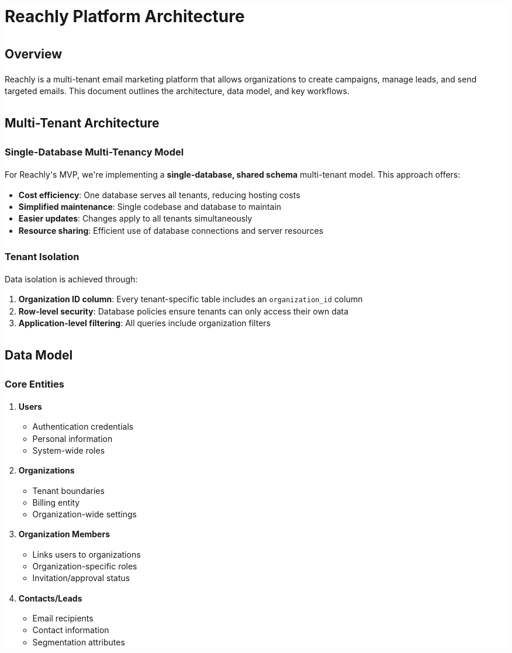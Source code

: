 # Reachly Platform Architecture

## Overview

Reachly is a multi-tenant email marketing platform that allows organizations to create campaigns, manage leads, and send targeted emails. This document outlines the architecture, data model, and key workflows.

## Multi-Tenant Architecture

### Single-Database Multi-Tenancy Model

For Reachly's MVP, we're implementing a **single-database, shared schema** multi-tenant model. This approach offers:

- **Cost efficiency**: One database serves all tenants, reducing hosting costs
- **Simplified maintenance**: Single codebase and database to maintain
- **Easier updates**: Changes apply to all tenants simultaneously
- **Resource sharing**: Efficient use of database connections and server resources

### Tenant Isolation

Data isolation is achieved through:
1. **Organization ID column**: Every tenant-specific table includes an `organization_id` column
2. **Row-level security**: Database policies ensure tenants can only access their own data
3. **Application-level filtering**: All queries include organization filters

## Data Model

### Core Entities

1. **Users**
   - Authentication credentials
   - Personal information
   - System-wide roles

2. **Organizations**
   - Tenant boundaries
   - Billing entity
   - Organization-wide settings

3. **Organization Members**
   - Links users to organizations
   - Organization-specific roles
   - Invitation/approval status

4. **Contacts/Leads**
   - Email recipients
   - Contact information
   - Segmentation attributes
